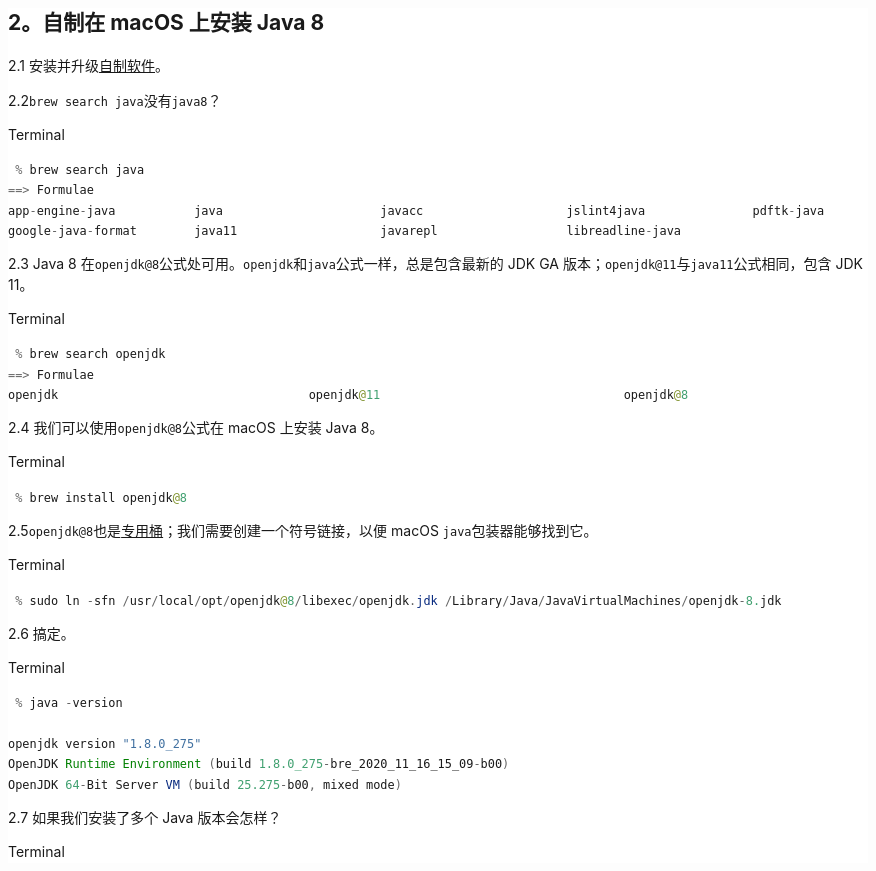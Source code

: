 ## 2。自制在 macOS 上安装 Java 8

2.1 安装并升级[自制软件](http://web.archive.org/web/20221225035418/https://brew.sh/)。

2.2`brew search java`没有`java8`？

Terminal

```java
 % brew search java        
==> Formulae
app-engine-java           java                      javacc                    jslint4java               pdftk-java
google-java-format        java11                    javarepl                  libreadline-java 
```

2.3 Java 8 在`openjdk@8`公式处可用。`openjdk`和`java`公式一样，总是包含最新的 JDK GA 版本；`openjdk@11`与`java11`公式相同，包含 JDK 11。

Terminal

```java
 % brew search openjdk
==> Formulae
openjdk                                   openjdk@11                                  openjdk@8 
```

2.4 我们可以使用`openjdk@8`公式在 macOS 上安装 Java 8。

Terminal

```java
 % brew install openjdk@8 
```

2.5`openjdk@8`也是[专用桶](http://web.archive.org/web/20221225035418/https://docs.brew.sh/FAQ#what-does-keg-only-mean)；我们需要创建一个符号链接，以便 macOS `java`包装器能够找到它。

Terminal

```java
 % sudo ln -sfn /usr/local/opt/openjdk@8/libexec/openjdk.jdk /Library/Java/JavaVirtualMachines/openjdk-8.jdk 
```

2.6 搞定。

Terminal

```java
 % java -version

openjdk version "1.8.0_275"
OpenJDK Runtime Environment (build 1.8.0_275-bre_2020_11_16_15_09-b00)
OpenJDK 64-Bit Server VM (build 25.275-b00, mixed mode) 
```

2.7 如果我们安装了多个 Java 版本会怎样？

Terminal
